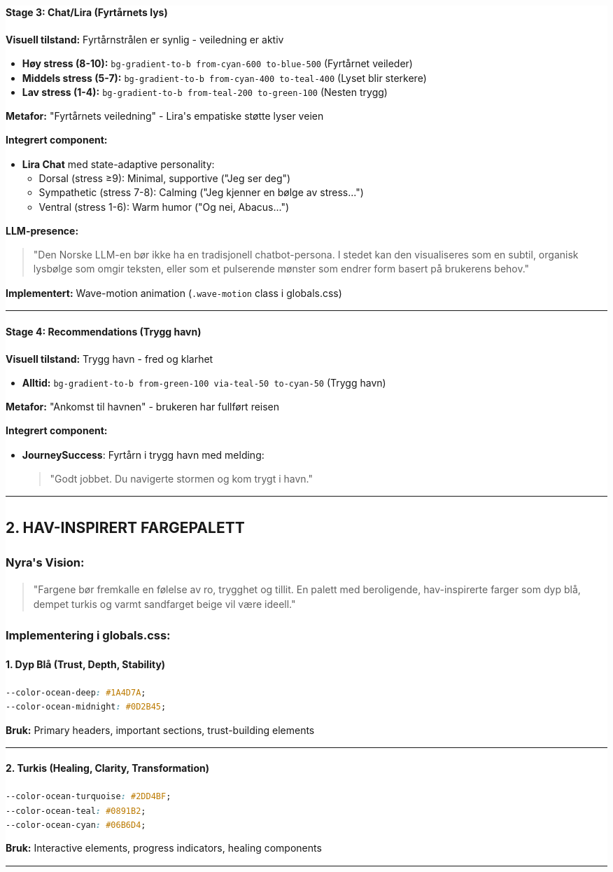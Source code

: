 #### **Stage 3: Chat/Lira (Fyrtårnets lys)**
**Visuell tilstand:** Fyrtårnstrålen er synlig - veiledning er aktiv
- **Høy stress (8-10):** `bg-gradient-to-b from-cyan-600 to-blue-500` (Fyrtårnet veileder)
- **Middels stress (5-7):** `bg-gradient-to-b from-cyan-400 to-teal-400` (Lyset blir sterkere)
- **Lav stress (1-4):** `bg-gradient-to-b from-teal-200 to-green-100` (Nesten trygg)

**Metafor:** "Fyrtårnets veiledning" - Lira's empatiske støtte lyser veien

**Integrert component:**
- **Lira Chat** med state-adaptive personality:
  - Dorsal (stress ≥9): Minimal, supportive ("Jeg ser deg")
  - Sympathetic (stress 7-8): Calming ("Jeg kjenner en bølge av stress...")
  - Ventral (stress 1-6): Warm humor ("Og nei, Abacus...")

**LLM-presence:**
> "Den Norske LLM-en bør ikke ha en tradisjonell chatbot-persona. I stedet kan den visualiseres som en subtil, organisk lysbølge som omgir teksten, eller som et pulserende mønster som endrer form basert på brukerens behov."

**Implementert:** Wave-motion animation (`.wave-motion` class i globals.css)

---

#### **Stage 4: Recommendations (Trygg havn)**
**Visuell tilstand:** Trygg havn - fred og klarhet
- **Alltid:** `bg-gradient-to-b from-green-100 via-teal-50 to-cyan-50` (Trygg havn)

**Metafor:** "Ankomst til havnen" - brukeren har fullført reisen

**Integrert component:**
- **JourneySuccess**: Fyrtårn i trygg havn med melding:
  > "Godt jobbet. Du navigerte stormen og kom trygt i havn."

---

## 2. HAV-INSPIRERT FARGEPALETT

### **Nyra's Vision:**
> "Fargene bør fremkalle en følelse av ro, trygghet og tillit. En palett med beroligende, hav-inspirerte farger som dyp blå, dempet turkis og varmt sandfarget beige vil være ideell."

### **Implementering i globals.css:**

#### **1. Dyp Blå (Trust, Depth, Stability)**
```css
--color-ocean-deep: #1A4D7A;
--color-ocean-midnight: #0D2B45;
```
**Bruk:** Primary headers, important sections, trust-building elements

---

#### **2. Turkis (Healing, Clarity, Transformation)**
```css
--color-ocean-turquoise: #2DD4BF;
--color-ocean-teal: #0891B2;
--color-ocean-cyan: #06B6D4;
```
**Bruk:** Interactive elements, progress indicators, healing components

---